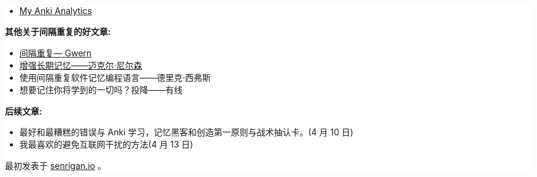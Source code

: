 *   [My Anki Analytics](https://cdn.buttercms.com/CPodX9XATCGZBuwN89Vq)

**其他关于间隔重复的好文章:**

*   [间隔重复— Gwern](https://www.gwern.net/Spaced-repetition)
*   [增强长期记忆——迈克尔·尼尔森](http://augmentingcognition.com/ltm.html)
*   使用间隔重复软件记忆编程语言——德里克·西弗斯
*   想要记住你将学到的一切吗？投降——有线

**后续文章:**

*   最好和最糟糕的错误与 Anki 学习，记忆黑客和创造第一原则与战术抽认卡。(4 月 10 日)
*   我最喜欢的避免互联网干扰的方法(4 月 13 日)

最初发表于 [senrigan.io](https://senrigan.io/blog/chasing-10x-leveraging-a-poor-memory-in-software-engineering) 。